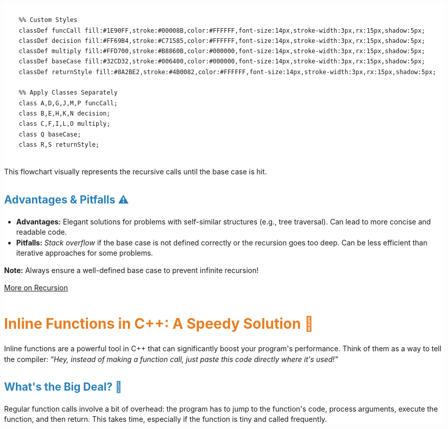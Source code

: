 ```mermaid

    %% Custom Styles
    classDef funcCall fill:#1E90FF,stroke:#00008B,color:#FFFFFF,font-size:14px,stroke-width:3px,rx:15px,shadow:5px;
    classDef decision fill:#FF69B4,stroke:#C71585,color:#FFFFFF,font-size:14px,stroke-width:3px,rx:15px,shadow:5px;
    classDef multiply fill:#FFD700,stroke:#B8860B,color:#000000,font-size:14px,stroke-width:3px,rx:15px,shadow:5px;
    classDef baseCase fill:#32CD32,stroke:#006400,color:#000000,font-size:14px,stroke-width:3px,rx:15px,shadow:5px;
    classDef returnStyle fill:#8A2BE2,stroke:#4B0082,color:#FFFFFF,font-size:14px,stroke-width:3px,rx:15px,shadow:5px;

    %% Apply Classes Separately
    class A,D,G,J,M,P funcCall;
    class B,E,H,K,N decision;
    class C,F,I,L,O multiply;
    class Q baseCase;
    class R,S returnStyle;


```

This flowchart visually represents the recursive calls until the base case is hit.

## <span style="color:#2980b9">Advantages & Pitfalls ⚠️</span>

- **Advantages:** Elegant solutions for problems with self-similar structures (e.g., tree traversal). Can lead to more concise and readable code.
- **Pitfalls:** _Stack overflow_ if the base case is not defined correctly or the recursion goes too deep. Can be less efficient than iterative approaches for some problems.

**Note:** Always ensure a well-defined base case to prevent infinite recursion!

[More on Recursion](https://www.geeksforgeeks.org/recursion/)

# <span style="color:#e67e22">Inline Functions in C++: A Speedy Solution 🚀</span>

Inline functions are a powerful tool in C++ that can significantly boost your program's performance. Think of them as a way to tell the compiler: _"Hey, instead of making a function call, just paste this code directly where it's used!"_

## <span style="color:#2980b9">What's the Big Deal? 🤔</span>

Regular function calls involve a bit of overhead: the program has to jump to the function's code, process arguments, execute the function, and then return. This takes time, especially if the function is tiny and called frequently.
